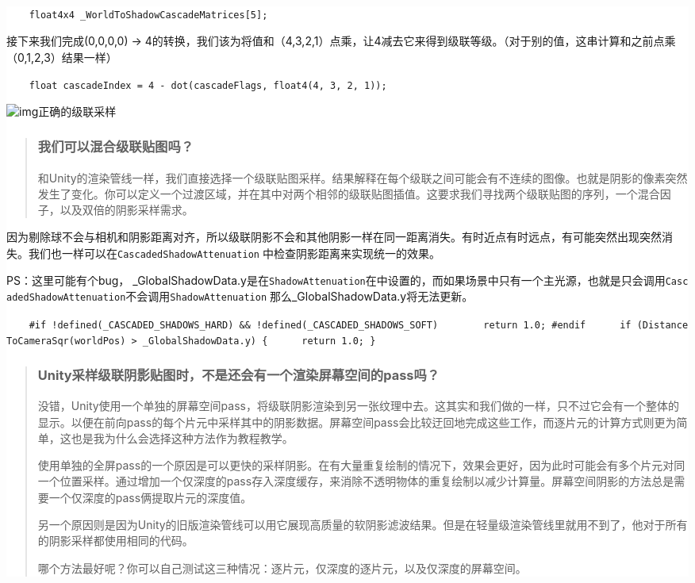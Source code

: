 ```
	float4x4 _WorldToShadowCascadeMatrices[5];
```

接下来我们完成(0,0,0,0) → 4的转换，我们该为将值和（4,3,2,1）点乘，让4减去它来得到级联等级。（对于别的值，这串计算和之前点乘（0,1,2,3）结果一样）

```
	float cascadeIndex = 4 - dot(cascadeFlags, float4(4, 3, 2, 1));
```

![img](https://catlikecoding.com/unity/tutorials/scriptable-render-pipeline/directional-shadows/cascaded-shadow-map/using-the-correct-cascade.png)正确的级联采样

> ### 我们可以混合级联贴图吗？
>
> 和Unity的渲染管线一样，我们直接选择一个级联贴图采样。结果解释在每个级联之间可能会有不连续的图像。也就是阴影的像素突然发生了变化。你可以定义一个过渡区域，并在其中对两个相邻的级联贴图插值。这要求我们寻找两个级联贴图的序列，一个混合因子，以及双倍的阴影采样需求。

因为剔除球不会与相机和阴影距离对齐，所以级联阴影不会和其他阴影一样在同一距离消失。有时近点有时远点，有可能突然出现突然消失。我们也一样可以在`CascadedShadowAttenuation` 中检查阴影距离来实现统一的效果。

PS：这里可能有个bug， _GlobalShadowData.y是在`ShadowAttenuation`在中设置的，而如果场景中只有一个主光源，也就是只会调用`CascadedShadowAttenuation`不会调用`ShadowAttenuation` 那么_GlobalShadowData.y将无法更新。

```
	#if !defined(_CASCADED_SHADOWS_HARD) && !defined(_CASCADED_SHADOWS_SOFT)		return 1.0;	#endif		if (DistanceToCameraSqr(worldPos) > _GlobalShadowData.y) {		return 1.0;	}
```

> ### Unity采样级联阴影贴图时，不是还会有一个渲染屏幕空间的pass吗？
>
> 没错，Unity使用一个单独的屏幕空间pass，将级联阴影渲染到另一张纹理中去。这其实和我们做的一样，只不过它会有一个整体的显示。以便在前向pass的每个片元中采样其中的阴影数据。屏幕空间pass会比较迂回地完成这些工作，而逐片元的计算方式则更为简单，这也是我为什么会选择这种方法作为教程教学。
>
> 使用单独的全屏pass的一个原因是可以更快的采样阴影。在有大量重复绘制的情况下，效果会更好，因为此时可能会有多个片元对同一个位置采样。通过增加一个仅深度的pass存入深度缓存，来消除不透明物体的重复绘制以减少计算量。屏幕空间阴影的方法总是需要一个仅深度的pass俩提取片元的深度值。
>
> 另一个原因则是因为Unity的旧版渲染管线可以用它展现高质量的软阴影滤波结果。但是在轻量级渲染管线里就用不到了，他对于所有的阴影采样都使用相同的代码。
>
> 哪个方法最好呢？你可以自己测试这三种情况：逐片元，仅深度的逐片元，以及仅深度的屏幕空间。